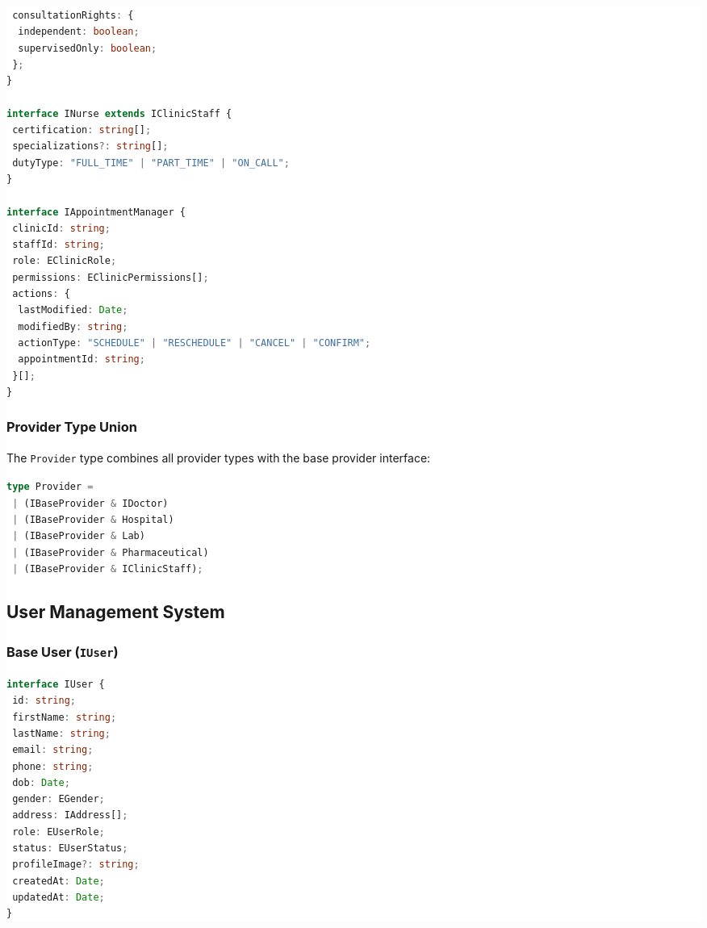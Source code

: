 ```typescript
 consultationRights: {
  independent: boolean;
  supervisedOnly: boolean;
 };
}

interface INurse extends IClinicStaff {
 certification: string[];
 specializations?: string[];
 dutyType: "FULL_TIME" | "PART_TIME" | "ON_CALL";
}

interface IAppointmentManager {
 clinicId: string;
 staffId: string;
 role: EClinicRole;
 permissions: EClinicPermissions[];
 actions: {
  lastModified: Date;
  modifiedBy: string;
  actionType: "SCHEDULE" | "RESCHEDULE" | "CANCEL" | "CONFIRM";
  appointmentId: string;
 }[];
}
```

### Provider Type Union

The `Provider` type combines all provider types with the base provider interface:

```typescript
type Provider =
 | (IBaseProvider & IDoctor)
 | (IBaseProvider & Hospital)
 | (IBaseProvider & Lab)
 | (IBaseProvider & Pharmaceutical)
 | (IBaseProvider & IClinicStaff);
```

## User Management System

### Base User (`IUser`)

```typescript
interface IUser {
 id: string;
 firstName: string;
 lastName: string;
 email: string;
 phone: string;
 dob: Date;
 gender: EGender;
 address: IAddress[];
 role: EUserRole;
 status: EUserStatus;
 profileImage?: string;
 createdAt: Date;
 updatedAt: Date;
}
```

